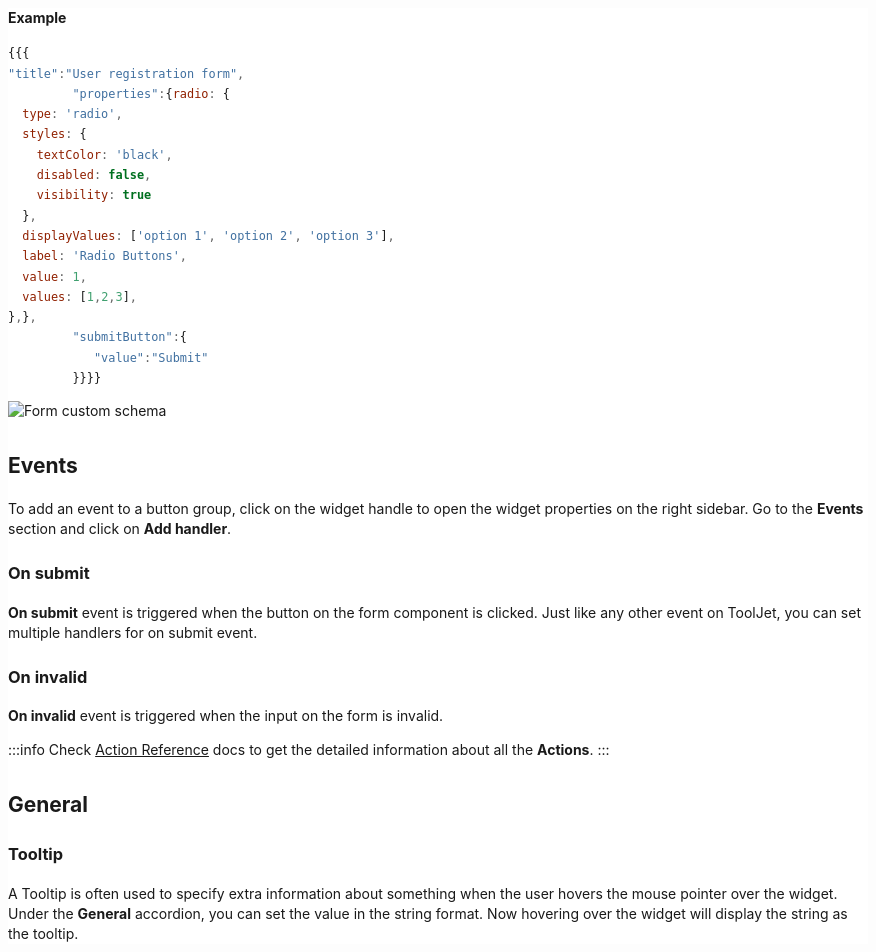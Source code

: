 **Example**

```js
{{{
"title":"User registration form",
         "properties":{radio: {
  type: 'radio',
  styles: {
    textColor: 'black',
    disabled: false,
    visibility: true
  },
  displayValues: ['option 1', 'option 2', 'option 3'],
  label: 'Radio Buttons',
  value: 1,
  values: [1,2,3],
},},
         "submitButton":{
            "value":"Submit"
         }}}}
```

<div style={{textAlign:'center'}}>

<img className="screenshot-full" src="/img/widgets/form/radio.png" alt="Form custom schema" />

</div>

## Events

To add an event to a button group, click on the widget handle to open the widget properties on the right sidebar. Go to the **Events** section and click on **Add handler**.

### On submit

**On submit** event is triggered when the button on the form component is clicked. Just like any other event on ToolJet, you can set multiple handlers for on submit event.

### On invalid

**On invalid** event is triggered when the input on the form is invalid.

:::info
Check [Action Reference](/docs/category/actions-reference) docs to get the detailed information about all the **Actions**.
:::

## General
### Tooltip

A Tooltip is often used to specify extra information about something when the user hovers the mouse pointer over the widget. Under the <b>General</b> accordion, you can set the value in the string format. Now hovering over the widget will display the string as the tooltip.
